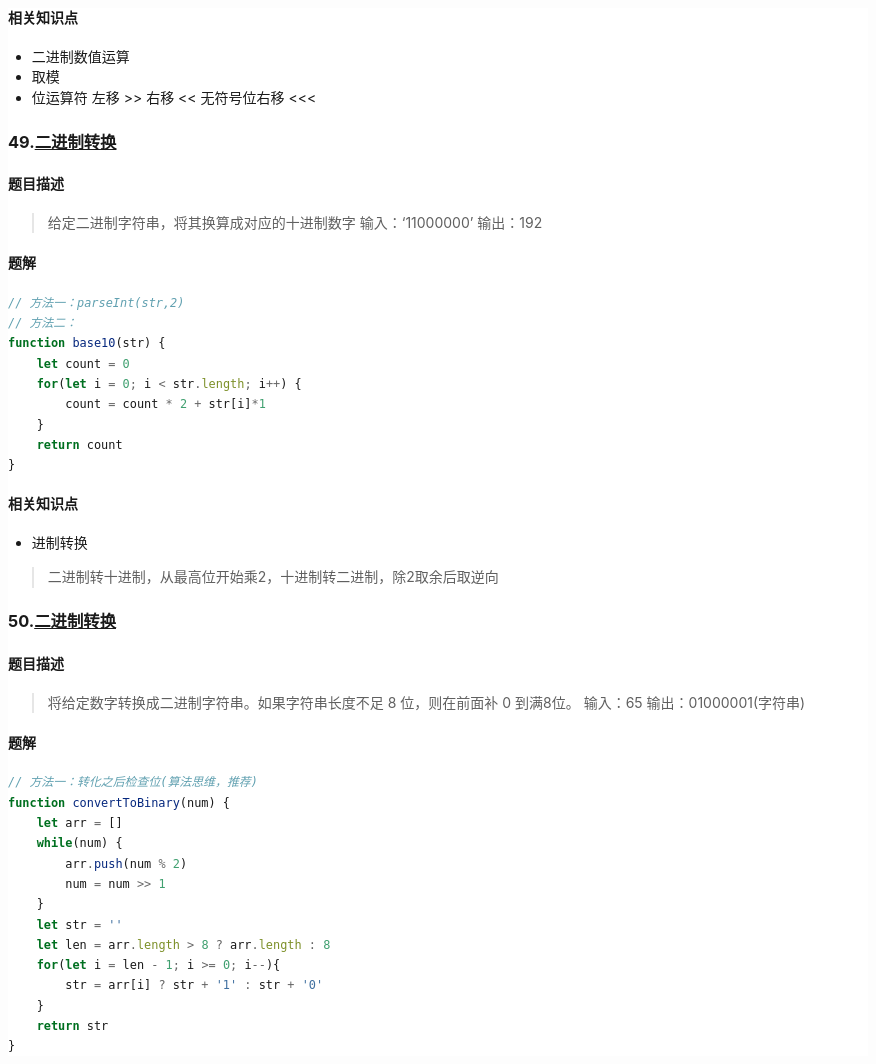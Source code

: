 #### 相关知识点

- 二进制数值运算
- 取模
- 位运算符 左移 >> 右移 << 无符号位右移 <<<

### 49.[二进制转换](https://www.nowcoder.com/practice/4123561150114d119ba41f28219a454f?tpId=2&tqId=37903&rp=1&ru=%2Factivity%2Foj&qru=%2Fta%2Ffront-end%2Fquestion-ranking&tab=answerKey)

#### 题目描述

> 给定二进制字符串，将其换算成对应的十进制数字
> 输入：‘11000000’
> 输出：192

#### 题解

```javascript
// 方法一：parseInt(str,2) 
// 方法二：
function base10(str) {
    let count = 0
    for(let i = 0; i < str.length; i++) {
        count = count * 2 + str[i]*1
    }
    return count
}

```

#### 相关知识点

- 进制转换

> 二进制转十进制，从最高位开始乘2，十进制转二进制，除2取余后取逆向

### 50.[二进制转换](https://www.nowcoder.com/practice/7b74386695cc48349af37196f45e62a8?tpId=2&tqId=37904&rp=1&ru=%2Factivity%2Foj&qru=%2Fta%2Ffront-end%2Fquestion-ranking&tab=answerKey)

#### 题目描述

> 将给定数字转换成二进制字符串。如果字符串长度不足 8 位，则在前面补 0 到满8位。
> 输入：65
> 输出：01000001(字符串)

#### 题解

```javascript
// 方法一：转化之后检查位(算法思维，推荐)
function convertToBinary(num) {
    let arr = []
    while(num) {
        arr.push(num % 2)
        num = num >> 1
    }
    let str = ''
    let len = arr.length > 8 ? arr.length : 8
    for(let i = len - 1; i >= 0; i--){
        str = arr[i] ? str + '1' : str + '0'
    }
    return str
}

```